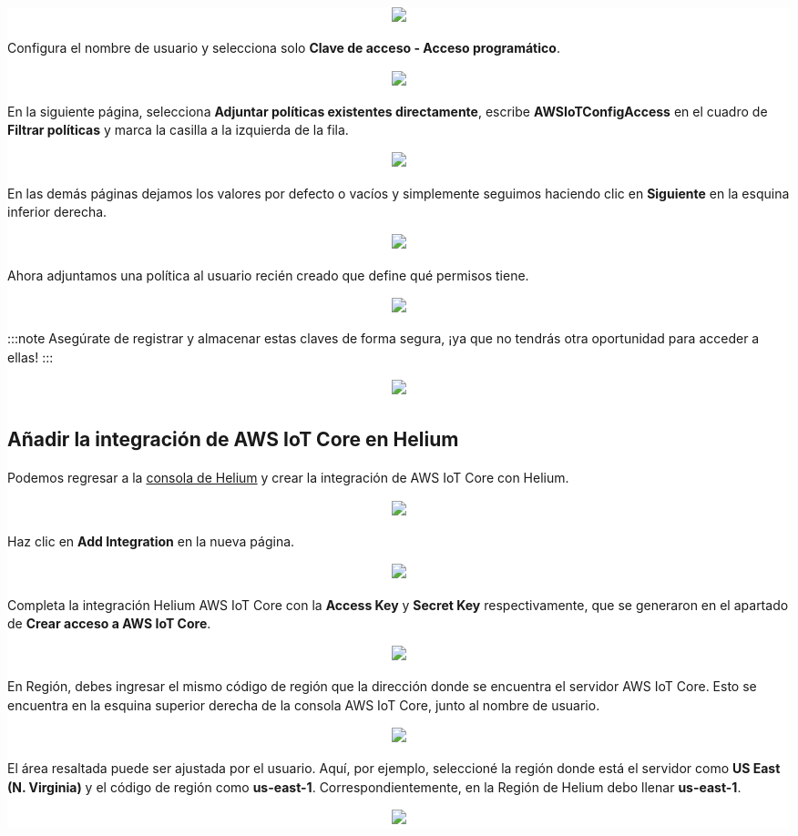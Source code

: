 <div align="center"><img width={800} src="https://files.seeedstudio.com/wiki/K1100/49.png" /></div>

Configura el nombre de usuario y selecciona solo **Clave de acceso - Acceso programático**.

<div align="center"><img width={800} src="https://files.seeedstudio.com/wiki/K1100/50.png" /></div>

En la siguiente página, selecciona **Adjuntar políticas existentes directamente**, escribe **AWSIoTConfigAccess** en el cuadro de **Filtrar políticas** y marca la casilla a la izquierda de la fila.

<div align="center"><img width={800} src="https://files.seeedstudio.com/wiki/K1100/55.png" /></div>

En las demás páginas dejamos los valores por defecto o vacíos y simplemente seguimos haciendo clic en **Siguiente** en la esquina inferior derecha.

<div align="center"><img width={800} src="https://files.seeedstudio.com/wiki/K1100/51.png" /></div>

Ahora adjuntamos una política al usuario recién creado que define qué permisos tiene.

<div align="center"><img width={800} src="https://files.seeedstudio.com/wiki/K1100/52.png" /></div>

:::note
Asegúrate de registrar y almacenar estas claves de forma segura, ¡ya que no tendrás otra oportunidad para acceder a ellas!
:::
   <div align="center"><img width={400} src="https://files.seeedstudio.com/wiki/K1100/56.png" /></div>

## Añadir la integración de AWS IoT Core en Helium

Podemos regresar a la [consola de Helium](https://console.helium.com/integrations) y crear la integración de AWS IoT Core con Helium.

<div align="center"><img width={700} src="https://files.seeedstudio.com/wiki/K1100/43.png" /></div>

Haz clic en **Add Integration** en la nueva página.

<div align="center"><img width={700} src="https://files.seeedstudio.com/wiki/K1100/44.png" /></div>

Completa la integración Helium AWS IoT Core con la **Access Key** y **Secret Key** respectivamente, que se generaron en el apartado de **Crear acceso a AWS IoT Core**.

<div align="center"><img width={700} src="https://files.seeedstudio.com/wiki/K1100/57.png" /></div>

En Región, debes ingresar el mismo código de región que la dirección donde se encuentra el servidor AWS IoT Core. Esto se encuentra en la esquina superior derecha de la consola AWS IoT Core, junto al nombre de usuario.

<div align="center"><img width={400} src="https://files.seeedstudio.com/wiki/K1100/61.png" /></div>

El área resaltada puede ser ajustada por el usuario. Aquí, por ejemplo, seleccioné la región donde está el servidor como **US East (N. Virginia)** y el código de región como **us-east-1**. Correspondientemente, en la Región de Helium debo llenar **us-east-1**.

<div align="center"><img width={500} src="https://files.seeedstudio.com/wiki/K1100/62.png" /></div>
